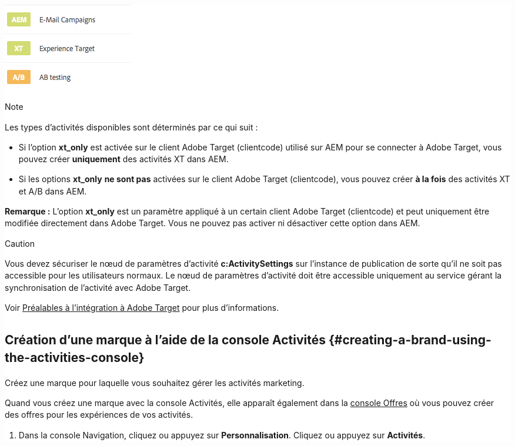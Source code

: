 ![chlimage_1-114](assets/chlimage_1-114.png)

>[!NOTE]
>
>Les types d’activités disponibles sont déterminés par ce qui suit :
>
>* Si l’option **xt_only** est activée sur le client Adobe Target (clientcode) utilisé sur AEM pour se connecter à Adobe Target, vous pouvez créer **uniquement** des activités XT dans AEM.
>
>* Si les options **xt_only** **ne sont pas** activées sur le client Adobe Target (clientcode), vous pouvez créer **à la fois** des activités XT et A/B dans AEM.
>
>**Remarque :** L’option **xt_only** est un paramètre appliqué à un certain client Adobe Target (clientcode) et peut uniquement être modifiée directement dans Adobe Target. Vous ne pouvez pas activer ni désactiver cette option dans AEM.

>[!CAUTION]
>
>Vous devez sécuriser le nœud de paramètres d’activité **c:ActivitySettings** sur l’instance de publication de sorte qu’il ne soit pas accessible pour les utilisateurs normaux. Le nœud de paramètres d’activité doit être accessible uniquement au service gérant la synchronisation de l’activité avec Adobe Target.
>
>Voir [Préalables à l’intégration à Adobe Target](/help/sites-administering/target-requirements.md#securingtheactivitysettings) pour plus d’informations.

## Création d’une marque à l’aide de la console Activités {#creating-a-brand-using-the-activities-console}

Créez une marque pour laquelle vous souhaitez gérer les activités marketing.

Quand vous créez une marque avec la console Activités, elle apparaît également dans la [console Offres](/help/sites-authoring/offerlib.md) où vous pouvez créer des offres pour les expériences de vos activités.

1. Dans la console Navigation, cliquez ou appuyez sur **Personnalisation**. Cliquez ou appuyez sur **Activités**.
